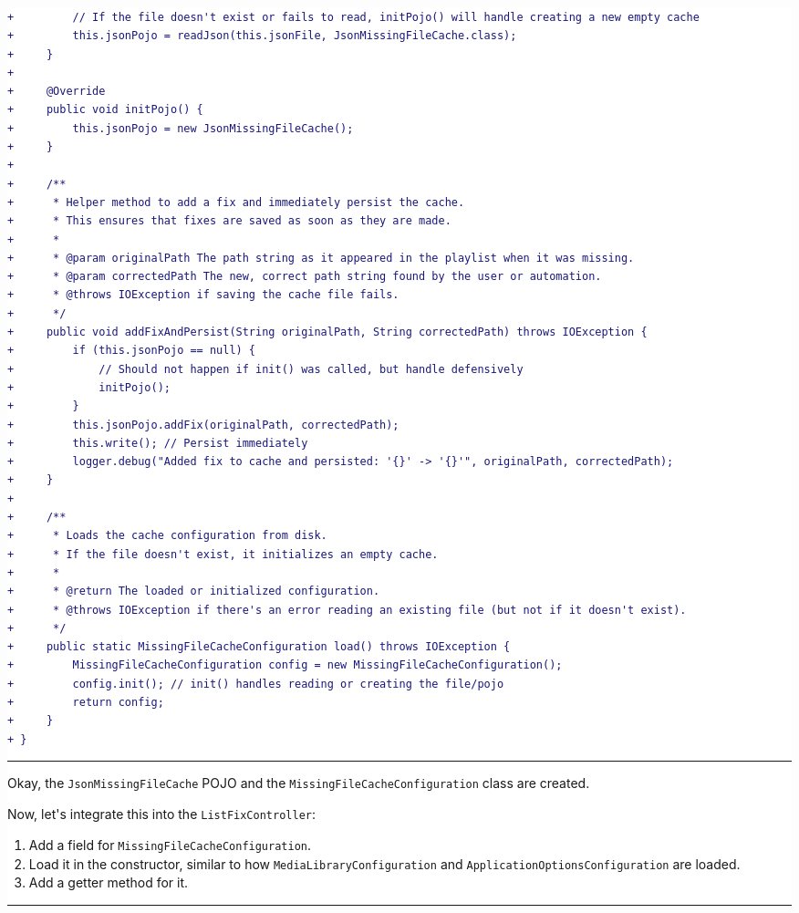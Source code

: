 ```diff
+         // If the file doesn't exist or fails to read, initPojo() will handle creating a new empty cache
+         this.jsonPojo = readJson(this.jsonFile, JsonMissingFileCache.class);
+     }
+ 
+     @Override
+     public void initPojo() {
+         this.jsonPojo = new JsonMissingFileCache();
+     }
+ 
+     /**
+      * Helper method to add a fix and immediately persist the cache.
+      * This ensures that fixes are saved as soon as they are made.
+      *
+      * @param originalPath The path string as it appeared in the playlist when it was missing.
+      * @param correctedPath The new, correct path string found by the user or automation.
+      * @throws IOException if saving the cache file fails.
+      */
+     public void addFixAndPersist(String originalPath, String correctedPath) throws IOException {
+         if (this.jsonPojo == null) {
+             // Should not happen if init() was called, but handle defensively
+             initPojo();
+         }
+         this.jsonPojo.addFix(originalPath, correctedPath);
+         this.write(); // Persist immediately
+         logger.debug("Added fix to cache and persisted: '{}' -> '{}'", originalPath, correctedPath);
+     }
+ 
+     /**
+      * Loads the cache configuration from disk.
+      * If the file doesn't exist, it initializes an empty cache.
+      *
+      * @return The loaded or initialized configuration.
+      * @throws IOException if there's an error reading an existing file (but not if it doesn't exist).
+      */
+     public static MissingFileCacheConfiguration load() throws IOException {
+         MissingFileCacheConfiguration config = new MissingFileCacheConfiguration();
+         config.init(); // init() handles reading or creating the file/pojo
+         return config;
+     }
+ } 
```

---

Okay, the `JsonMissingFileCache` POJO and the `MissingFileCacheConfiguration` class are created.

Now, let's integrate this into the `ListFixController`:

1.  Add a field for `MissingFileCacheConfiguration`.
2.  Load it in the constructor, similar to how `MediaLibraryConfiguration` and `ApplicationOptionsConfiguration` are loaded.
3.  Add a getter method for it.

---
